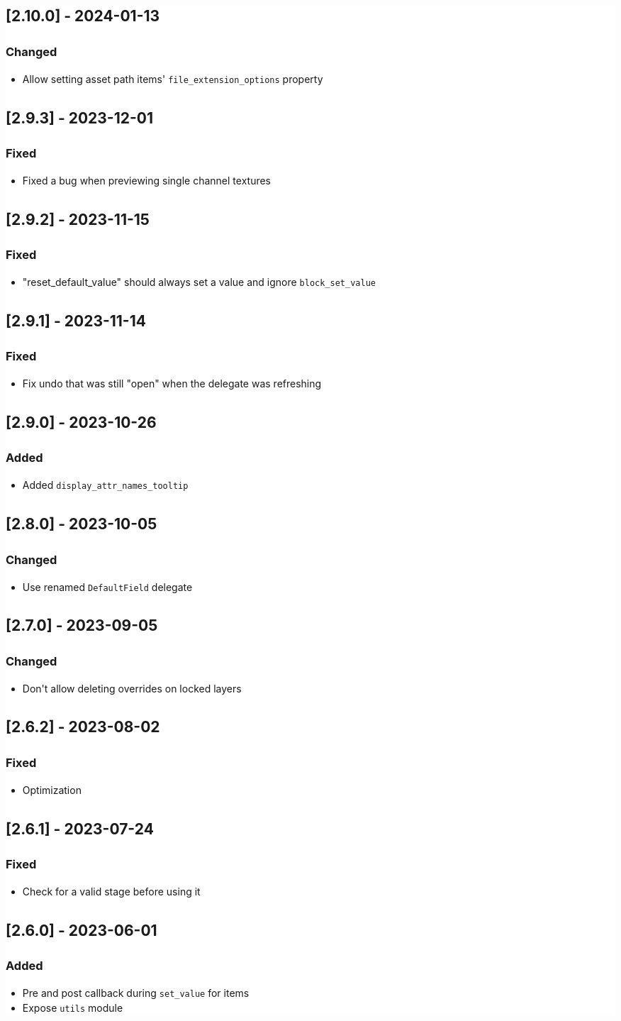 ## [2.10.0] - 2024-01-13
### Changed
- Allow setting asset path items' `file_extension_options` property

## [2.9.3] - 2023-12-01
### Fixed
- Fixed a bug when previewing single channel textures

## [2.9.2] - 2023-11-15
### Fixed
- "reset_default_value" should always set a value and ignore `block_set_value`

## [2.9.1] - 2023-11-14
### Fixed
- Fix undo that was still "open" when the delegate was refreshing

## [2.9.0] - 2023-10-26
### Added
- Added `display_attr_names_tooltip`

## [2.8.0] - 2023-10-05
### Changed
- Use renamed `DefaultField` delegate

## [2.7.0] - 2023-09-05
### Changed
- Don't allow deleting overrides on locked layers

## [2.6.2] - 2023-08-02
### Fixed
- Optimization

## [2.6.1] - 2023-07-24
### Fixed
- Check for a valid stage before using it

## [2.6.0] - 2023-06-01
### Added
- Pre and post callback during `set_value` for items
- Expose `utils` module
